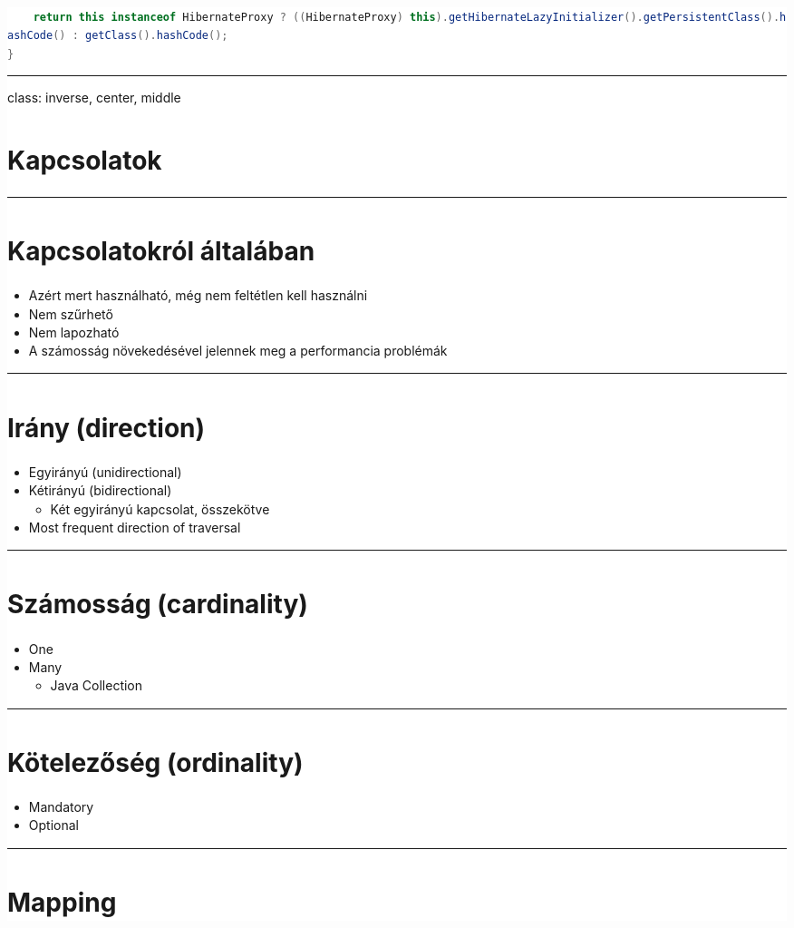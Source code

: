 ```java
    return this instanceof HibernateProxy ? ((HibernateProxy) this).getHibernateLazyInitializer().getPersistentClass().hashCode() : getClass().hashCode();
}
```

---

class: inverse, center, middle

# Kapcsolatok

---

# Kapcsolatokról általában

- Azért mert használható, még nem feltétlen kell használni
- Nem szűrhető
- Nem lapozható
- A számosság növekedésével jelennek meg a performancia problémák

---

# Irány (direction)

- Egyirányú (unidirectional)
- Kétirányú (bidirectional)
  - Két egyirányú kapcsolat, összekötve
- Most frequent direction of traversal

---

# Számosság (cardinality)

- One
- Many
  - Java Collection

---

# Kötelezőség (ordinality)

- Mandatory
- Optional

---

# Mapping
